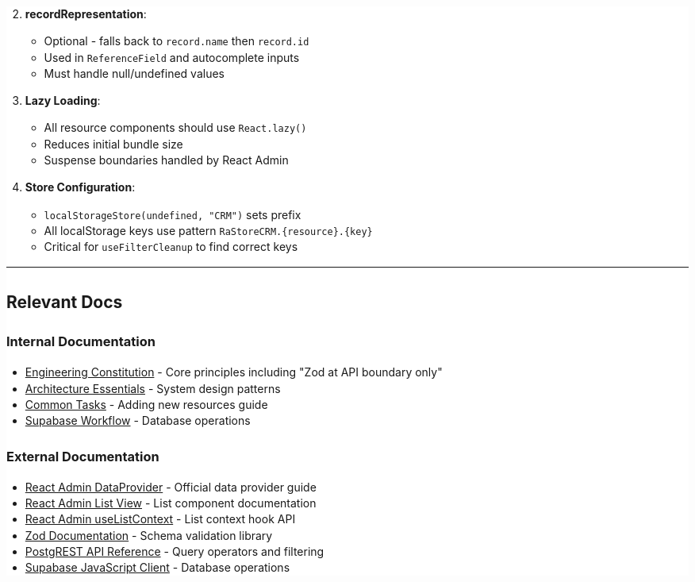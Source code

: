 2. **recordRepresentation**:
   - Optional - falls back to `record.name` then `record.id`
   - Used in `ReferenceField` and autocomplete inputs
   - Must handle null/undefined values

3. **Lazy Loading**:
   - All resource components should use `React.lazy()`
   - Reduces initial bundle size
   - Suspense boundaries handled by React Admin

4. **Store Configuration**:
   - `localStorageStore(undefined, "CRM")` sets prefix
   - All localStorage keys use pattern `RaStoreCRM.{resource}.{key}`
   - Critical for `useFilterCleanup` to find correct keys

---

## Relevant Docs

### Internal Documentation
- [Engineering Constitution](/home/krwhynot/projects/crispy-crm/docs/claude/engineering-constitution.md) - Core principles including "Zod at API boundary only"
- [Architecture Essentials](/home/krwhynot/projects/crispy-crm/docs/claude/architecture-essentials.md) - System design patterns
- [Common Tasks](/home/krwhynot/projects/crispy-crm/docs/claude/common-tasks.md) - Adding new resources guide
- [Supabase Workflow](/home/krwhynot/projects/crispy-crm/docs/supabase/WORKFLOW.md) - Database operations

### External Documentation
- [React Admin DataProvider](https://marmelab.com/react-admin/DataProviders.html) - Official data provider guide
- [React Admin List View](https://marmelab.com/react-admin/List.html) - List component documentation
- [React Admin useListContext](https://marmelab.com/react-admin/useListContext.html) - List context hook API
- [Zod Documentation](https://zod.dev/) - Schema validation library
- [PostgREST API Reference](https://postgrest.org/en/stable/api.html) - Query operators and filtering
- [Supabase JavaScript Client](https://supabase.com/docs/reference/javascript/introduction) - Database operations
